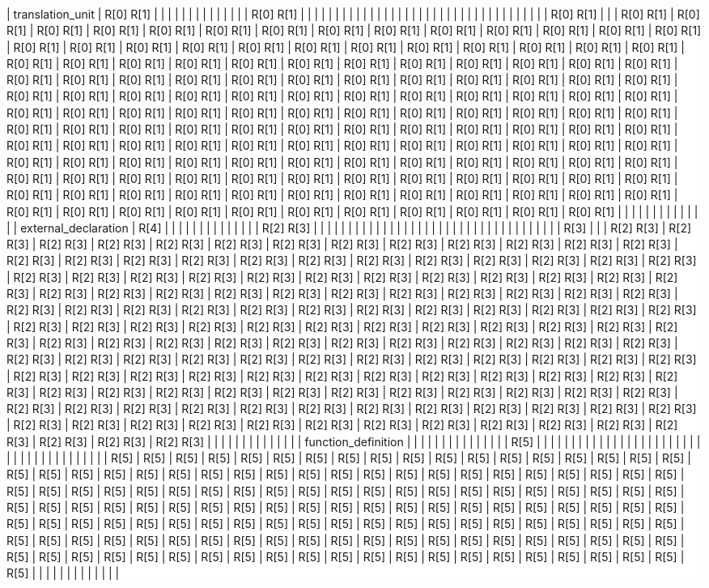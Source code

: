 | translation_unit | R[0] R[1] |   |   |   |   |   |   |   |   |   |   |   |   |   | R[0] R[1] |   |   |   |   |   |   |   |   |   |   |   |   |   |   |   |   |   |   |   |   |   |   |   |   |   |   |   |   |   |   |   |   |   |   |   | R[0] R[1] |   |   | R[0] R[1] | R[0] R[1] | R[0] R[1] | R[0] R[1] | R[0] R[1] | R[0] R[1] | R[0] R[1] | R[0] R[1] | R[0] R[1] | R[0] R[1] | R[0] R[1] | R[0] R[1] | R[0] R[1] | R[0] R[1] | R[0] R[1] | R[0] R[1] | R[0] R[1] | R[0] R[1] | R[0] R[1] | R[0] R[1] | R[0] R[1] | R[0] R[1] | R[0] R[1] | R[0] R[1] | R[0] R[1] | R[0] R[1] | R[0] R[1] | R[0] R[1] | R[0] R[1] | R[0] R[1] | R[0] R[1] | R[0] R[1] | R[0] R[1] | R[0] R[1] | R[0] R[1] | R[0] R[1] | R[0] R[1] | R[0] R[1] | R[0] R[1] | R[0] R[1] | R[0] R[1] | R[0] R[1] | R[0] R[1] | R[0] R[1] | R[0] R[1] | R[0] R[1] | R[0] R[1] | R[0] R[1] | R[0] R[1] | R[0] R[1] | R[0] R[1] | R[0] R[1] | R[0] R[1] | R[0] R[1] | R[0] R[1] | R[0] R[1] | R[0] R[1] | R[0] R[1] | R[0] R[1] | R[0] R[1] | R[0] R[1] | R[0] R[1] | R[0] R[1] | R[0] R[1] | R[0] R[1] | R[0] R[1] | R[0] R[1] | R[0] R[1] | R[0] R[1] | R[0] R[1] | R[0] R[1] | R[0] R[1] | R[0] R[1] | R[0] R[1] | R[0] R[1] | R[0] R[1] | R[0] R[1] | R[0] R[1] | R[0] R[1] | R[0] R[1] | R[0] R[1] | R[0] R[1] | R[0] R[1] | R[0] R[1] | R[0] R[1] | R[0] R[1] | R[0] R[1] | R[0] R[1] | R[0] R[1] | R[0] R[1] | R[0] R[1] | R[0] R[1] | R[0] R[1] | R[0] R[1] | R[0] R[1] | R[0] R[1] | R[0] R[1] | R[0] R[1] | R[0] R[1] | R[0] R[1] | R[0] R[1] | R[0] R[1] | R[0] R[1] | R[0] R[1] | R[0] R[1] | R[0] R[1] | R[0] R[1] | R[0] R[1] | R[0] R[1] | R[0] R[1] | R[0] R[1] | R[0] R[1] | R[0] R[1] | R[0] R[1] | R[0] R[1] | R[0] R[1] | R[0] R[1] | R[0] R[1] | R[0] R[1] | R[0] R[1] | R[0] R[1] | R[0] R[1] | R[0] R[1] | R[0] R[1] | R[0] R[1] | R[0] R[1] | R[0] R[1] | R[0] R[1] | R[0] R[1] | R[0] R[1] | R[0] R[1] | R[0] R[1] | R[0] R[1] | R[0] R[1] | R[0] R[1] | R[0] R[1] | R[0] R[1] | R[0] R[1] | R[0] R[1] | R[0] R[1] | R[0] R[1] | R[0] R[1] | R[0] R[1] | R[0] R[1] | R[0] R[1] |   |   |   |   |   |   |   |   |   |   |   |   |
| external_declaration | R[4] |   |   |   |   |   |   |   |   |   |   |   |   |   | R[2] R[3] |   |   |   |   |   |   |   |   |   |   |   |   |   |   |   |   |   |   |   |   |   |   |   |   |   |   |   |   |   |   |   |   |   |   |   | R[3] |   |   | R[2] R[3] | R[2] R[3] | R[2] R[3] | R[2] R[3] | R[2] R[3] | R[2] R[3] | R[2] R[3] | R[2] R[3] | R[2] R[3] | R[2] R[3] | R[2] R[3] | R[2] R[3] | R[2] R[3] | R[2] R[3] | R[2] R[3] | R[2] R[3] | R[2] R[3] | R[2] R[3] | R[2] R[3] | R[2] R[3] | R[2] R[3] | R[2] R[3] | R[2] R[3] | R[2] R[3] | R[2] R[3] | R[2] R[3] | R[2] R[3] | R[2] R[3] | R[2] R[3] | R[2] R[3] | R[2] R[3] | R[2] R[3] | R[2] R[3] | R[2] R[3] | R[2] R[3] | R[2] R[3] | R[2] R[3] | R[2] R[3] | R[2] R[3] | R[2] R[3] | R[2] R[3] | R[2] R[3] | R[2] R[3] | R[2] R[3] | R[2] R[3] | R[2] R[3] | R[2] R[3] | R[2] R[3] | R[2] R[3] | R[2] R[3] | R[2] R[3] | R[2] R[3] | R[2] R[3] | R[2] R[3] | R[2] R[3] | R[2] R[3] | R[2] R[3] | R[2] R[3] | R[2] R[3] | R[2] R[3] | R[2] R[3] | R[2] R[3] | R[2] R[3] | R[2] R[3] | R[2] R[3] | R[2] R[3] | R[2] R[3] | R[2] R[3] | R[2] R[3] | R[2] R[3] | R[2] R[3] | R[2] R[3] | R[2] R[3] | R[2] R[3] | R[2] R[3] | R[2] R[3] | R[2] R[3] | R[2] R[3] | R[2] R[3] | R[2] R[3] | R[2] R[3] | R[2] R[3] | R[2] R[3] | R[2] R[3] | R[2] R[3] | R[2] R[3] | R[2] R[3] | R[2] R[3] | R[2] R[3] | R[2] R[3] | R[2] R[3] | R[2] R[3] | R[2] R[3] | R[2] R[3] | R[2] R[3] | R[2] R[3] | R[2] R[3] | R[2] R[3] | R[2] R[3] | R[2] R[3] | R[2] R[3] | R[2] R[3] | R[2] R[3] | R[2] R[3] | R[2] R[3] | R[2] R[3] | R[2] R[3] | R[2] R[3] | R[2] R[3] | R[2] R[3] | R[2] R[3] | R[2] R[3] | R[2] R[3] | R[2] R[3] | R[2] R[3] | R[2] R[3] | R[2] R[3] | R[2] R[3] | R[2] R[3] | R[2] R[3] | R[2] R[3] | R[2] R[3] | R[2] R[3] | R[2] R[3] | R[2] R[3] | R[2] R[3] | R[2] R[3] | R[2] R[3] | R[2] R[3] | R[2] R[3] | R[2] R[3] | R[2] R[3] | R[2] R[3] | R[2] R[3] | R[2] R[3] | R[2] R[3] | R[2] R[3] | R[2] R[3] | R[2] R[3] | R[2] R[3] | R[2] R[3] | R[2] R[3] | R[2] R[3] | R[2] R[3] | R[2] R[3] |   |   |   |   |   |   |   |   |   |   |   |   |
| function_definition |   |   |   |   |   |   |   |   |   |   |   |   |   |   | R[5] |   |   |   |   |   |   |   |   |   |   |   |   |   |   |   |   |   |   |   |   |   |   |   |   |   |   |   |   |   |   |   |   |   |   |   |   |   |   | R[5] | R[5] | R[5] | R[5] | R[5] | R[5] | R[5] | R[5] | R[5] | R[5] | R[5] | R[5] | R[5] | R[5] | R[5] | R[5] | R[5] | R[5] | R[5] | R[5] | R[5] | R[5] | R[5] | R[5] | R[5] | R[5] | R[5] | R[5] | R[5] | R[5] | R[5] | R[5] | R[5] | R[5] | R[5] | R[5] | R[5] | R[5] | R[5] | R[5] | R[5] | R[5] | R[5] | R[5] | R[5] | R[5] | R[5] | R[5] | R[5] | R[5] | R[5] | R[5] | R[5] | R[5] | R[5] | R[5] | R[5] | R[5] | R[5] | R[5] | R[5] | R[5] | R[5] | R[5] | R[5] | R[5] | R[5] | R[5] | R[5] | R[5] | R[5] | R[5] | R[5] | R[5] | R[5] | R[5] | R[5] | R[5] | R[5] | R[5] | R[5] | R[5] | R[5] | R[5] | R[5] | R[5] | R[5] | R[5] | R[5] | R[5] | R[5] | R[5] | R[5] | R[5] | R[5] | R[5] | R[5] | R[5] | R[5] | R[5] | R[5] | R[5] | R[5] | R[5] | R[5] | R[5] | R[5] | R[5] | R[5] | R[5] | R[5] | R[5] | R[5] | R[5] | R[5] | R[5] | R[5] | R[5] | R[5] | R[5] | R[5] | R[5] | R[5] | R[5] | R[5] | R[5] | R[5] | R[5] | R[5] | R[5] | R[5] | R[5] | R[5] | R[5] | R[5] | R[5] | R[5] | R[5] | R[5] | R[5] | R[5] | R[5] | R[5] | R[5] | R[5] |   |   |   |   |   |   |   |   |   |   |   |   |